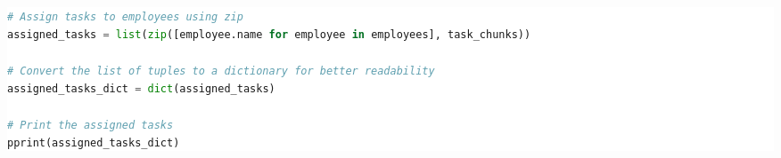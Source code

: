 ```python
# Assign tasks to employees using zip
assigned_tasks = list(zip([employee.name for employee in employees], task_chunks))

# Convert the list of tuples to a dictionary for better readability
assigned_tasks_dict = dict(assigned_tasks)

# Print the assigned tasks
pprint(assigned_tasks_dict)
```




